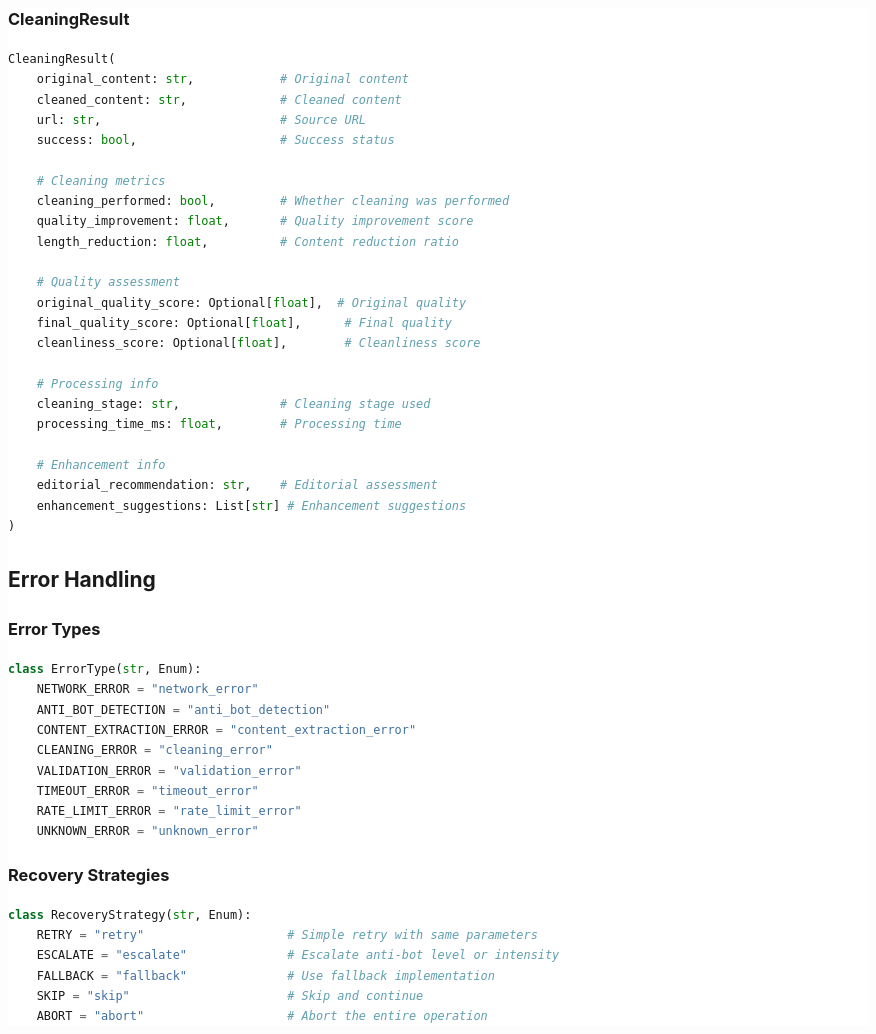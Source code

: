 ### CleaningResult

```python
CleaningResult(
    original_content: str,            # Original content
    cleaned_content: str,             # Cleaned content
    url: str,                         # Source URL
    success: bool,                    # Success status

    # Cleaning metrics
    cleaning_performed: bool,         # Whether cleaning was performed
    quality_improvement: float,       # Quality improvement score
    length_reduction: float,          # Content reduction ratio

    # Quality assessment
    original_quality_score: Optional[float],  # Original quality
    final_quality_score: Optional[float],      # Final quality
    cleanliness_score: Optional[float],        # Cleanliness score

    # Processing info
    cleaning_stage: str,              # Cleaning stage used
    processing_time_ms: float,        # Processing time

    # Enhancement info
    editorial_recommendation: str,    # Editorial assessment
    enhancement_suggestions: List[str] # Enhancement suggestions
)
```

## Error Handling

### Error Types

```python
class ErrorType(str, Enum):
    NETWORK_ERROR = "network_error"
    ANTI_BOT_DETECTION = "anti_bot_detection"
    CONTENT_EXTRACTION_ERROR = "content_extraction_error"
    CLEANING_ERROR = "cleaning_error"
    VALIDATION_ERROR = "validation_error"
    TIMEOUT_ERROR = "timeout_error"
    RATE_LIMIT_ERROR = "rate_limit_error"
    UNKNOWN_ERROR = "unknown_error"
```

### Recovery Strategies

```python
class RecoveryStrategy(str, Enum):
    RETRY = "retry"                    # Simple retry with same parameters
    ESCALATE = "escalate"              # Escalate anti-bot level or intensity
    FALLBACK = "fallback"              # Use fallback implementation
    SKIP = "skip"                      # Skip and continue
    ABORT = "abort"                    # Abort the entire operation
```
